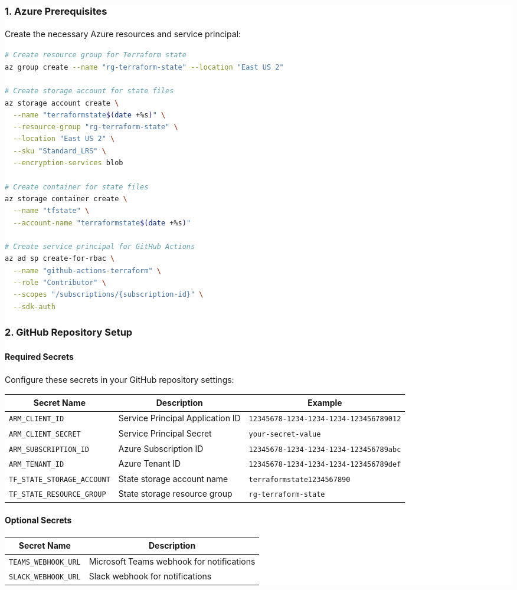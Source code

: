 ### 1. Azure Prerequisites

Create the necessary Azure resources and service principal:

```bash
# Create resource group for Terraform state
az group create --name "rg-terraform-state" --location "East US 2"

# Create storage account for state files
az storage account create \
  --name "terraformstate$(date +%s)" \
  --resource-group "rg-terraform-state" \
  --location "East US 2" \
  --sku "Standard_LRS" \
  --encryption-services blob

# Create container for state files
az storage container create \
  --name "tfstate" \
  --account-name "terraformstate$(date +%s)"

# Create service principal for GitHub Actions
az ad sp create-for-rbac \
  --name "github-actions-terraform" \
  --role "Contributor" \
  --scopes "/subscriptions/{subscription-id}" \
  --sdk-auth
```

### 2. GitHub Repository Setup

#### Required Secrets

Configure these secrets in your GitHub repository settings:

| Secret Name | Description | Example |
|-------------|-------------|---------|
| `ARM_CLIENT_ID` | Service Principal Application ID | `12345678-1234-1234-1234-123456789012` |
| `ARM_CLIENT_SECRET` | Service Principal Secret | `your-secret-value` |
| `ARM_SUBSCRIPTION_ID` | Azure Subscription ID | `12345678-1234-1234-1234-123456789abc` |
| `ARM_TENANT_ID` | Azure Tenant ID | `12345678-1234-1234-1234-123456789def` |
| `TF_STATE_STORAGE_ACCOUNT` | State storage account name | `terraformstate1234567890` |
| `TF_STATE_RESOURCE_GROUP` | State storage resource group | `rg-terraform-state` |

#### Optional Secrets

| Secret Name | Description |
|-------------|-------------|
| `TEAMS_WEBHOOK_URL` | Microsoft Teams webhook for notifications |
| `SLACK_WEBHOOK_URL` | Slack webhook for notifications |
